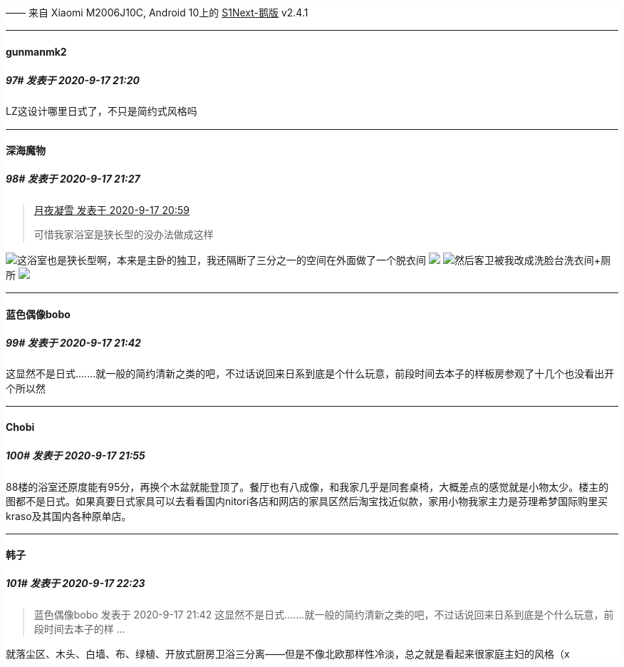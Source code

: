 —— 来自 Xiaomi M2006J10C, Android 10上的 [S1Next-鹅版](https://github.com/ykrank/S1-Next/releases) v2.4.1


-----

####  gunmanmk2  
##### 97#       发表于 2020-9-17 21:20


LZ这设计哪里日式了，不只是简约式风格吗


-----

####  深海魔物  
##### 98#       发表于 2020-9-17 21:27


<blockquote><a href="httphttps://bbs.saraba1st.com/2b/forum.php?mod=redirect&amp;goto=findpost&amp;pid=48769355&amp;ptid=1960322" target="_blank">月夜凝雪 发表于 2020-9-17 20:59</a>

可惜我家浴室是狭长型的没办法做成这样</blockquote>
<img src="https://static.saraba1st.com/image/smiley/face2017/057.png" referrerpolicy="no-referrer">这浴室也是狭长型啊，本来是主卧的独卫，我还隔断了三分之一的空间在外面做了一个脱衣间
<img src="https://img.saraba1st.com/forum/202007/22/125301mxdkah0xpxr93082.jpg" referrerpolicy="no-referrer">
<img src="https://static.saraba1st.com/image/smiley/face2017/060.png" referrerpolicy="no-referrer">然后客卫被我改成洗脸台洗衣间+厕所
<img src="https://img.saraba1st.com/forum/202007/22/125300vywtm3tkfth3k59f.jpg" referrerpolicy="no-referrer">


-----

####  蓝色偶像bobo  
##### 99#       发表于 2020-9-17 21:42


这显然不是日式.......就一般的简约清新之类的吧，不过话说回来日系到底是个什么玩意，前段时间去本子的样板房参观了十几个也没看出开个所以然


-----

####  Chobi  
##### 100#       发表于 2020-9-17 21:55


88楼的浴室还原度能有95分，再换个木盆就能登顶了。餐厅也有八成像，和我家几乎是同套桌椅，大概差点的感觉就是小物太少。楼主的图都不是日式。如果真要日式家具可以去看看国内nitori各店和网店的家具区然后淘宝找近似款，家用小物我家主力是芬理希梦国际购里买kraso及其国内各种原单店。


-----

####  韩子  
##### 101#       发表于 2020-9-17 22:23


<blockquote>蓝色偶像bobo 发表于 2020-9-17 21:42
这显然不是日式.......就一般的简约清新之类的吧，不过话说回来日系到底是个什么玩意，前段时间去本子的样 ...</blockquote>
就落尘区、木头、白墙、布、绿植、开放式厨房卫浴三分离——但是不像北欧那样性冷淡，总之就是看起来很家庭主妇的风格（x
